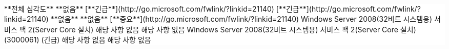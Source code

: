 </td>
</tr>
<tr>
<td style="border:1px solid black;">
**전체 심각도**

</td>
<td style="border:1px solid black;">
**없음**

</td>
<td style="border:1px solid black;">
[**긴급**](http://go.microsoft.com/fwlink/?linkid=21140)

</td>
<td style="border:1px solid black;">
[**긴급**](http://go.microsoft.com/fwlink/?linkid=21140)

</td>
<td style="border:1px solid black;">
**없음**

</td>
<td style="border:1px solid black;">
**없음**

</td>
<td style="border:1px solid black;">
[**중요**](http://go.microsoft.com/fwlink/?linkid=21140)

</td>
</tr>
<tr>
<td style="border:1px solid black;">
Windows Server 2008(32비트 시스템용) 서비스 팩 2(Server Core 설치)

</td>
<td style="border:1px solid black;">
해당 사항 없음

</td>
<td style="border:1px solid black;">
해당 사항 없음

</td>
<td style="border:1px solid black;">
Windows Server 2008(32비트 시스템용) 서비스 팩 2(Server Core 설치)  
(3000061)  
(긴급)

</td>
<td style="border:1px solid black;">
해당 사항 없음

</td>
<td style="border:1px solid black;">
해당 사항 없음
